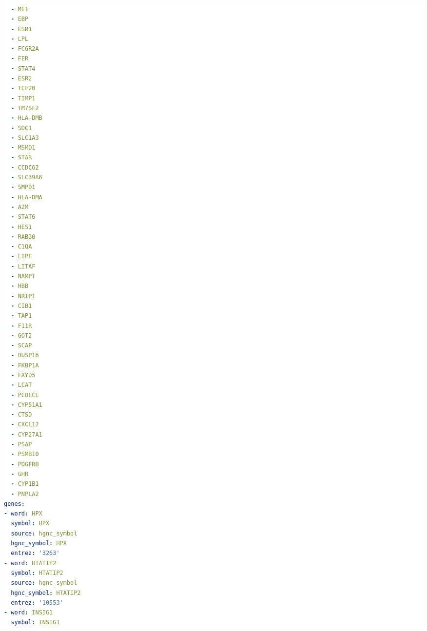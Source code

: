 ```yaml
  - ME1
  - EBP
  - ESR1
  - LPL
  - FCGR2A
  - FER
  - STAT4
  - ESR2
  - TCF20
  - TIMP1
  - TM7SF2
  - HLA-DMB
  - SDC1
  - SLC1A3
  - MSMO1
  - STAR
  - CCDC62
  - SLC39A6
  - SMPD1
  - HLA-DMA
  - A2M
  - STAT6
  - HES1
  - RAB30
  - C1QA
  - LIPE
  - LITAF
  - NAMPT
  - HBB
  - NRIP1
  - CIB1
  - TAP1
  - F11R
  - GOT2
  - SCAP
  - DUSP16
  - FKBP1A
  - FXYD5
  - LCAT
  - PCOLCE
  - CYP51A1
  - CTSD
  - CXCL12
  - CYP27A1
  - PSAP
  - PSMB10
  - PDGFRB
  - GHR
  - CYP1B1
  - PNPLA2
genes:
- word: HPX
  symbol: HPX
  source: hgnc_symbol
  hgnc_symbol: HPX
  entrez: '3263'
- word: HTATIP2
  symbol: HTATIP2
  source: hgnc_symbol
  hgnc_symbol: HTATIP2
  entrez: '10553'
- word: INSIG1
  symbol: INSIG1
```